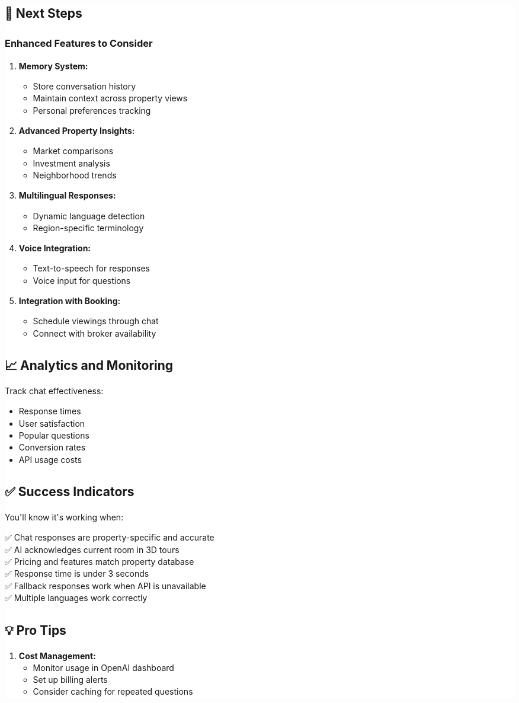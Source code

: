 ## 🚀 Next Steps

### Enhanced Features to Consider

1. **Memory System:**
   - Store conversation history
   - Maintain context across property views
   - Personal preferences tracking

2. **Advanced Property Insights:**
   - Market comparisons
   - Investment analysis
   - Neighborhood trends

3. **Multilingual Responses:**
   - Dynamic language detection
   - Region-specific terminology

4. **Voice Integration:**
   - Text-to-speech for responses
   - Voice input for questions

5. **Integration with Booking:**
   - Schedule viewings through chat
   - Connect with broker availability

## 📈 Analytics and Monitoring

Track chat effectiveness:
- Response times
- User satisfaction
- Popular questions
- Conversion rates
- API usage costs

## ✅ Success Indicators

You'll know it's working when:

✅ Chat responses are property-specific and accurate  
✅ AI acknowledges current room in 3D tours  
✅ Pricing and features match property database  
✅ Response time is under 3 seconds  
✅ Fallback responses work when API is unavailable  
✅ Multiple languages work correctly  

## 💡 Pro Tips

1. **Cost Management:**
   - Monitor usage in OpenAI dashboard
   - Set up billing alerts
   - Consider caching for repeated questions
